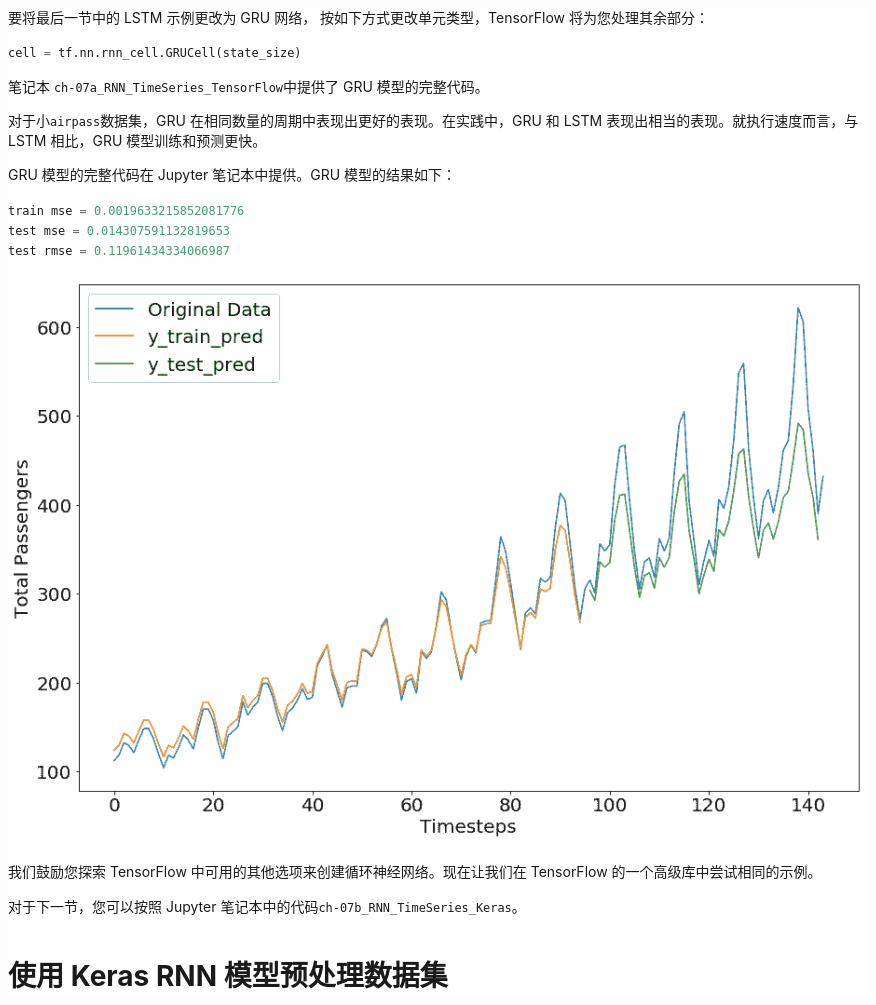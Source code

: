 要将最后一节中的 LSTM 示例更改为 GRU 网络， 按如下方式更改单元类型，TensorFlow 将为您处理其余部分：

```py
cell = tf.nn.rnn_cell.GRUCell(state_size)
```

笔记本 `ch-07a_RNN_TimeSeries_TensorFlow`中提供了 GRU 模型的完整代码。

对于小`airpass`数据集，GRU 在相同数量的周期中表现出更好的表现。在实践中，GRU 和 LSTM 表现出相当的表现。就执行速度而言，与 LSTM 相比，GRU 模型训练和预测更快。

GRU 模型的完整代码在 Jupyter 笔记本中提供。GRU 模型的结果如下：

```py
train mse = 0.0019633215852081776
test mse = 0.014307591132819653
test rmse = 0.11961434334066987
```

![](img/2d9ac55a-7f30-406b-934d-3cba2d9c6a91.png)

我们鼓励您探索 TensorFlow 中可用的其他选项来创建循环神经网络。现在让我们在 TensorFlow 的一个高级库中尝试相同的示例。

对于下一节，您可以按照 Jupyter 笔记本中的代码`ch-07b_RNN_TimeSeries_Keras`。

# 使用 Keras RNN 模型预处理数据集
